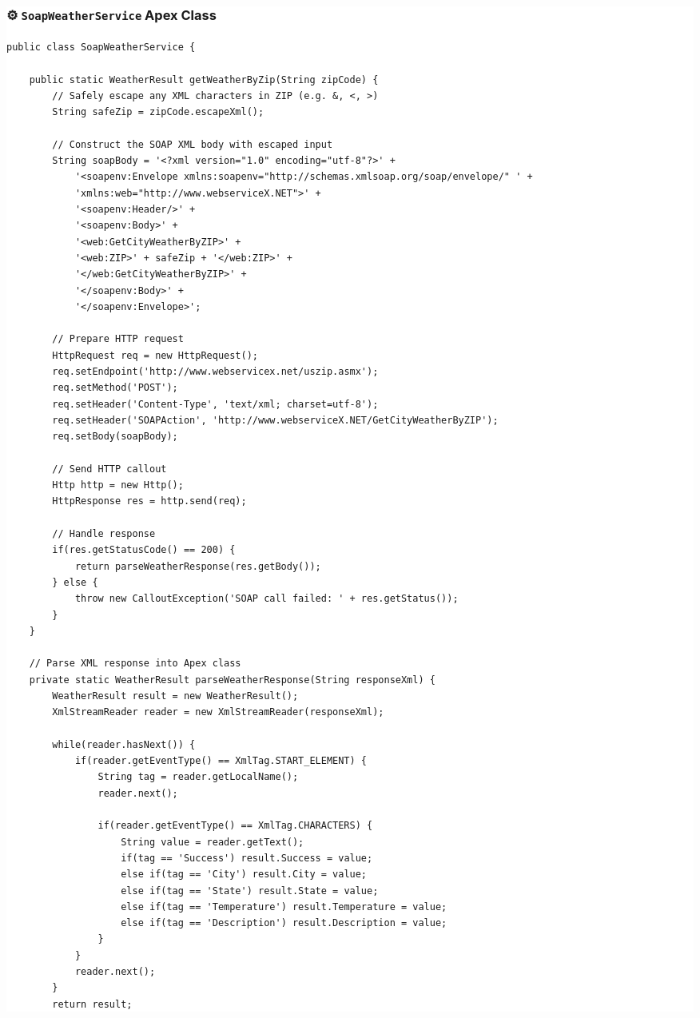 
### ⚙️ `SoapWeatherService` Apex Class

```apex
public class SoapWeatherService {
    
    public static WeatherResult getWeatherByZip(String zipCode) {
        // Safely escape any XML characters in ZIP (e.g. &, <, >)
        String safeZip = zipCode.escapeXml();

        // Construct the SOAP XML body with escaped input
        String soapBody = '<?xml version="1.0" encoding="utf-8"?>' +
            '<soapenv:Envelope xmlns:soapenv="http://schemas.xmlsoap.org/soap/envelope/" ' +
            'xmlns:web="http://www.webserviceX.NET">' +
            '<soapenv:Header/>' +
            '<soapenv:Body>' +
            '<web:GetCityWeatherByZIP>' +
            '<web:ZIP>' + safeZip + '</web:ZIP>' +
            '</web:GetCityWeatherByZIP>' +
            '</soapenv:Body>' +
            '</soapenv:Envelope>';

        // Prepare HTTP request
        HttpRequest req = new HttpRequest();
        req.setEndpoint('http://www.webservicex.net/uszip.asmx');
        req.setMethod('POST');
        req.setHeader('Content-Type', 'text/xml; charset=utf-8');
        req.setHeader('SOAPAction', 'http://www.webserviceX.NET/GetCityWeatherByZIP');
        req.setBody(soapBody);

        // Send HTTP callout
        Http http = new Http();
        HttpResponse res = http.send(req);

        // Handle response
        if(res.getStatusCode() == 200) {
            return parseWeatherResponse(res.getBody());
        } else {
            throw new CalloutException('SOAP call failed: ' + res.getStatus());
        }
    }

    // Parse XML response into Apex class
    private static WeatherResult parseWeatherResponse(String responseXml) {
        WeatherResult result = new WeatherResult();
        XmlStreamReader reader = new XmlStreamReader(responseXml);

        while(reader.hasNext()) {
            if(reader.getEventType() == XmlTag.START_ELEMENT) {
                String tag = reader.getLocalName();
                reader.next();

                if(reader.getEventType() == XmlTag.CHARACTERS) {
                    String value = reader.getText();
                    if(tag == 'Success') result.Success = value;
                    else if(tag == 'City') result.City = value;
                    else if(tag == 'State') result.State = value;
                    else if(tag == 'Temperature') result.Temperature = value;
                    else if(tag == 'Description') result.Description = value;
                }
            }
            reader.next();
        }
        return result;
```